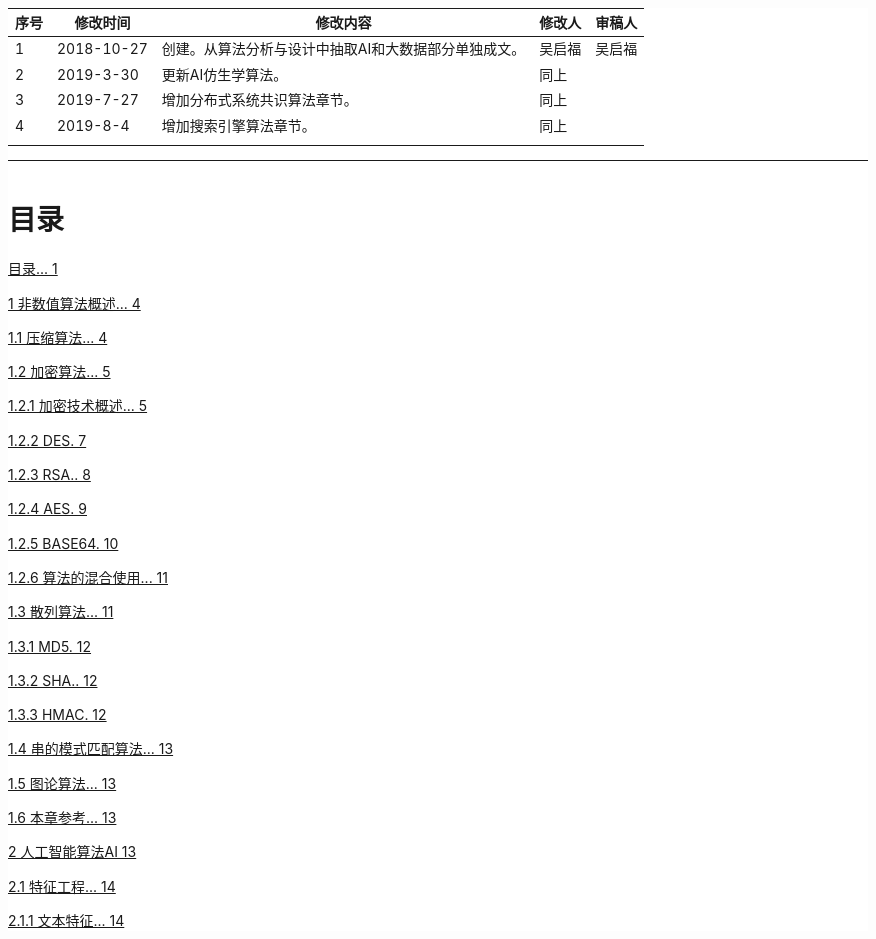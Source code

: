 | 序号 | 修改时间   | 修改内容                                             | 修改人 | 审稿人 |
| ---- | ---------- | ---------------------------------------------------- | ------ | ------ |
| 1    | 2018-10-27 | 创建。从算法分析与设计中抽取AI和大数据部分单独成文。 | 吴启福 | 吴启福 |
| 2    | 2019-3-30  | 更新AI仿生学算法。                                   | 同上   |        |
| 3    | 2019-7-27  | 增加分布式系统共识算法章节。                         | 同上   |        |
| 4    | 2019-8-4   | 增加搜索引擎算法章节。                               | 同上   |        |
|      |            |                                                      |        |        |
---

 

 

 

 

# 目录

[目录... 1](#_Toc15817132)

[1       非数值算法概述... 4](#_Toc15817133)

[1.1        压缩算法... 4](#_Toc15817134)

[1.2        加密算法... 5](#_Toc15817135)

[1.2.1         加密技术概述... 5](#_Toc15817136)

[1.2.2         DES. 7](#_Toc15817137)

[1.2.3         RSA.. 8](#_Toc15817138)

[1.2.4         AES. 9](#_Toc15817139)

[1.2.5         BASE64. 10](#_Toc15817140)

[1.2.6         算法的混合使用... 11](#_Toc15817141)

[1.3        散列算法... 11](#_Toc15817142)

[1.3.1         MD5. 12](#_Toc15817143)

[1.3.2         SHA.. 12](#_Toc15817144)

[1.3.3         HMAC. 12](#_Toc15817145)

[1.4        串的模式匹配算法... 13](#_Toc15817146)

[1.5        图论算法... 13](#_Toc15817147)

[1.6        本章参考... 13](#_Toc15817148)

[2       人工智能算法AI 13](#_Toc15817149)

[2.1        特征工程... 14](#_Toc15817150)

[2.1.1         文本特征... 14](#_Toc15817151)
